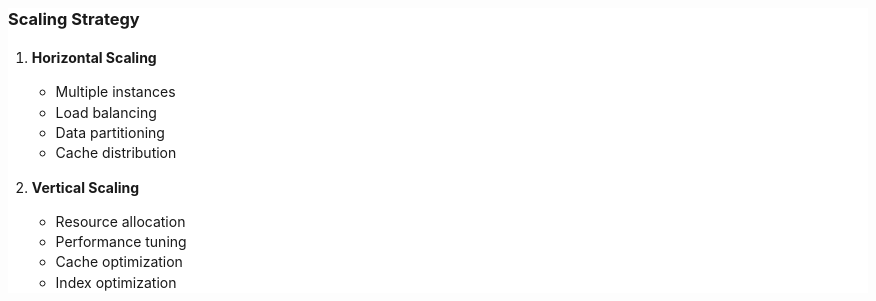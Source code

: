### Scaling Strategy
1. **Horizontal Scaling**
   - Multiple instances
   - Load balancing
   - Data partitioning
   - Cache distribution

2. **Vertical Scaling**
   - Resource allocation
   - Performance tuning
   - Cache optimization
   - Index optimization 
